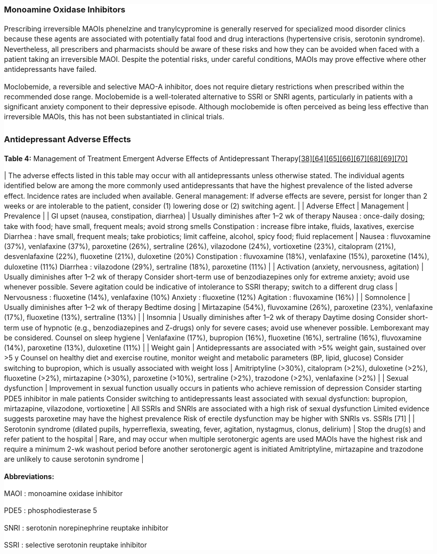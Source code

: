 ### Monoamine Oxidase Inhibitors

Prescribing irreversible MAOIs phenelzine and tranylcypromine is generally reserved for specialized mood disorder clinics because these agents are associated with potentially fatal food and drug interactions (hypertensive crisis, serotonin syndrome). Nevertheless, all prescribers and pharmacists should be aware of these risks and how they can be avoided when faced with a patient taking an irreversible MAOI. Despite the potential risks, under careful conditions, MAOIs may prove effective where other antidepressants have failed.

Moclobemide, a reversible and selective MAO-A inhibitor, does not require dietary restrictions when prescribed within the recommended dose range. Moclobemide is a well-tolerated alternative to SSRI or SNRI agents, particularly in patients with a significant anxiety component to their depressive episode. Although moclobemide is often perceived as being less effective than irreversible MAOIs, this has not been substantiated in clinical trials.

### Antidepressant Adverse Effects

**Table 4:** Management of Treatment Emergent Adverse Effects of Antidepressant Therapy​[[38]](#KennedySHLamRWMcIntyreEtAl.Canadian-A6823994)[[64]](#MalhiGSBassettDBoycePEtAl.RoyalAust-2DCA0EC5)[[65]](#TarletonEKKenedyAGDaleyC.PrimerForN-2DCA33D9)[[66]](#GafoorRBoothHPGullifordMC.Antidepre-2DCA5A53)[[67]](#JacobsenPLMahableshwarkarARChenYEtA-2DCA873C)[[68]](#ClaytonAKornsteinSPrakashAEtAl.Chan-2DCAAD25)[[69]](#TaylorMJRudkinLBullemor-DayPEtAl.St-2DCACED9)[[70]](#FoongALGrindrodKAPatelTEtAl.Demysti-2DCAEDF8)

| The adverse effects listed in this table may occur with all antidepressants unless otherwise stated. The individual agents identified below are among the more commonly used antidepressants that have the highest prevalence of the listed adverse effect. Incidence rates are included when available. General management: If adverse effects are severe, persist for longer than 2 weeks or are intolerable to the patient, consider (1) lowering dose or (2) switching agent. |
| Adverse Effect | Management | Prevalence |
| GI upset (nausea, constipation, diarrhea) | Usually diminishes after 1–2 wk of therapy Nausea : once-daily dosing; take with food; have small, frequent meals; avoid strong smells Constipation : increase fibre intake, fluids, laxatives, exercise Diarrhea : have small, frequent meals; take probiotics; limit caffeine, alcohol, spicy food; fluid replacement | Nausea : fluvoxamine (37%), venlafaxine (37%), paroxetine (26%), sertraline (26%), vilazodone (24%), vortioxetine (23%), citalopram (21%), desvenlafaxine (22%), fluoxetine (21%), duloxetine (20%) Constipation : fluvoxamine (18%), venlafaxine (15%), paroxetine (14%), duloxetine (11%) Diarrhea : vilazodone (29%), sertraline (18%), paroxetine (11%) |
| Activation (anxiety, nervousness, agitation) | Usually diminishes after 1–2 wk of therapy Consider short-term use of benzodiazepines only for extreme anxiety; avoid use whenever possible. Severe agitation could be indicative of intolerance to SSRI therapy; switch to a different drug class | Nervousness : fluoxetine (14%), venlafaxine (10%) Anxiety : fluoxetine (12%) Agitation : fluvoxamine (16%) |
| Somnolence | Usually diminishes after 1–2 wk of therapy Bedtime dosing | Mirtazapine (54%), fluvoxamine (26%), paroxetine (23%), venlafaxine (17%), fluoxetine (13%), sertraline (13%) |
| Insomnia | Usually diminishes after 1–2 wk of therapy Daytime dosing Consider short-term use of hypnotic (e.g., benzodiazepines and Z-drugs) only for severe cases; avoid use whenever possible. Lemborexant may be considered. Counsel on sleep hygiene | Venlafaxine (17%), bupropion (16%), fluoxetine (16%), sertraline (16%), fluvoxamine (14%), paroxetine (13%), duloxetine (11%) |
| Weight gain | Antidepressants are associated with >5% weight gain, sustained over >5 y Counsel on healthy diet and exercise routine, monitor weight and metabolic parameters (BP, lipid, glucose) Consider switching to bupropion, which is usually associated with weight loss | Amitriptyline (>30%), citalopram (>2%), duloxetine (>2%), fluoxetine (>2%), mirtazapine (>30%), paroxetine (>10%), sertraline (>2%), trazodone (>2%), venlafaxine (>2%) |
| Sexual dysfunction | Improvement in sexual function usually occurs in patients who achieve remission of depression Consider starting PDE5 inhibitor in male patients Consider switching to antidepressants least associated with sexual dysfunction: bupropion, mirtazapine, vilazodone, vortioxetine | All SSRIs and SNRIs are associated with a high risk of sexual dysfunction Limited evidence suggests paroxetine may have the highest prevalence Risk of erectile dysfunction may be higher with SNRIs vs. SSRIs​ [71] |
| Serotonin syndrome (dilated pupils, hyperreflexia, sweating, fever, agitation, nystagmus, clonus, delirium) | Stop the drug(s) and refer patient to the hospital | Rare, and may occur when multiple serotonergic agents are used MAOIs have the highest risk and require a minimum 2-wk washout period before another serotonergic agent is initiated Amitriptyline, mirtazapine and trazodone are unlikely to cause serotonin syndrome |

**Abbreviations:**

MAOI
:   monoamine oxidase inhibitor

PDE5
:   phosphodiesterase 5

SNRI
:   serotonin norepinephrine reuptake inhibitor

SSRI
:   selective serotonin reuptake inhibitor
